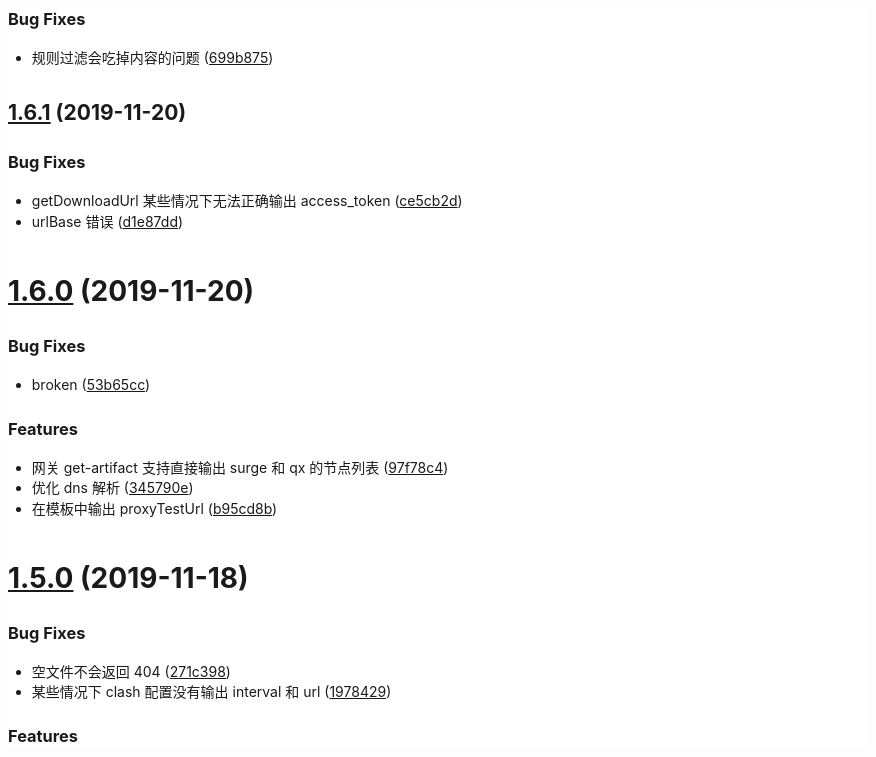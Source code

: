 ### Bug Fixes

* 规则过滤会吃掉内容的问题 ([699b875](https://github.com/geekdada/surgio/commit/699b8750f9b8a4c8ef916f2ad9dfa9b8bf95333c))



## [1.6.1](https://github.com/geekdada/surgio/compare/v1.6.0...v1.6.1) (2019-11-20)


### Bug Fixes

* getDownloadUrl 某些情况下无法正确输出 access_token ([ce5cb2d](https://github.com/geekdada/surgio/commit/ce5cb2dd36d8f0d67b4bcf0c01efb77ea10cb4ca))
* urlBase 错误 ([d1e87dd](https://github.com/geekdada/surgio/commit/d1e87dd4770773bf8ea2763e39a31bb90ee68c62))



# [1.6.0](https://github.com/geekdada/surgio/compare/v1.5.0...v1.6.0) (2019-11-20)


### Bug Fixes

* broken ([53b65cc](https://github.com/geekdada/surgio/commit/53b65ccbd97a8d05c2fb5c173d51caadf2f35e78))


### Features

* 网关 get-artifact 支持直接输出 surge 和 qx 的节点列表 ([97f78c4](https://github.com/geekdada/surgio/commit/97f78c49ba3eeb050361807e2cbbfc44523f0804))
* 优化 dns 解析 ([345790e](https://github.com/geekdada/surgio/commit/345790eecd6b2f4745b91999004d921f41b259bc))
* 在模板中输出 proxyTestUrl ([b95cd8b](https://github.com/geekdada/surgio/commit/b95cd8b157e902a920699618cf1e61d1f615fd31))



# [1.5.0](https://github.com/geekdada/surgio/compare/v1.4.3...v1.5.0) (2019-11-18)


### Bug Fixes

* 空文件不会返回 404 ([271c398](https://github.com/geekdada/surgio/commit/271c398df29e8e3da2f4f22d6aa2d78aa49f122c))
* 某些情况下 clash 配置没有输出 interval 和 url ([1978429](https://github.com/geekdada/surgio/commit/197842956a96fd35b91afd77cf358c1697ac7097))


### Features
